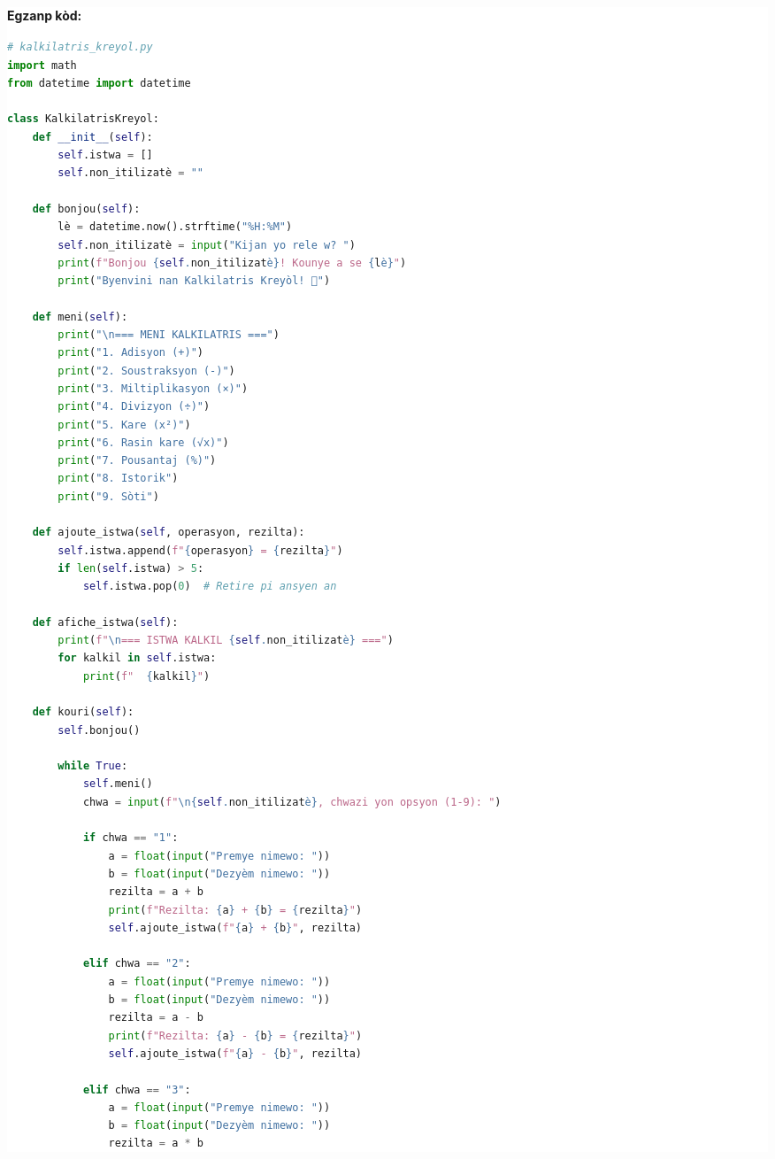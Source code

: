 **Egzanp kòd:**
```python
# kalkilatris_kreyol.py
import math
from datetime import datetime

class KalkilatrisKreyol:
    def __init__(self):
        self.istwa = []
        self.non_itilizatè = ""
    
    def bonjou(self):
        lè = datetime.now().strftime("%H:%M")
        self.non_itilizatè = input("Kijan yo rele w? ")
        print(f"Bonjou {self.non_itilizatè}! Kounye a se {lè}")
        print("Byenvini nan Kalkilatris Kreyòl! 🧮")
    
    def meni(self):
        print("\n=== MENI KALKILATRIS ===")
        print("1. Adisyon (+)")
        print("2. Soustraksyon (-)")
        print("3. Miltiplikasyon (×)")
        print("4. Divizyon (÷)")
        print("5. Kare (x²)")
        print("6. Rasin kare (√x)")
        print("7. Pousantaj (%)")
        print("8. Istorik")
        print("9. Sòti")
    
    def ajoute_istwa(self, operasyon, rezilta):
        self.istwa.append(f"{operasyon} = {rezilta}")
        if len(self.istwa) > 5:
            self.istwa.pop(0)  # Retire pi ansyen an
    
    def afiche_istwa(self):
        print(f"\n=== ISTWA KALKIL {self.non_itilizatè} ===")
        for kalkil in self.istwa:
            print(f"  {kalkil}")
    
    def kouri(self):
        self.bonjou()
        
        while True:
            self.meni()
            chwa = input(f"\n{self.non_itilizatè}, chwazi yon opsyon (1-9): ")
            
            if chwa == "1":
                a = float(input("Premye nimewo: "))
                b = float(input("Dezyèm nimewo: "))
                rezilta = a + b
                print(f"Rezilta: {a} + {b} = {rezilta}")
                self.ajoute_istwa(f"{a} + {b}", rezilta)
            
            elif chwa == "2":
                a = float(input("Premye nimewo: "))
                b = float(input("Dezyèm nimewo: "))
                rezilta = a - b
                print(f"Rezilta: {a} - {b} = {rezilta}")
                self.ajoute_istwa(f"{a} - {b}", rezilta)
            
            elif chwa == "3":
                a = float(input("Premye nimewo: "))
                b = float(input("Dezyèm nimewo: "))
                rezilta = a * b
```